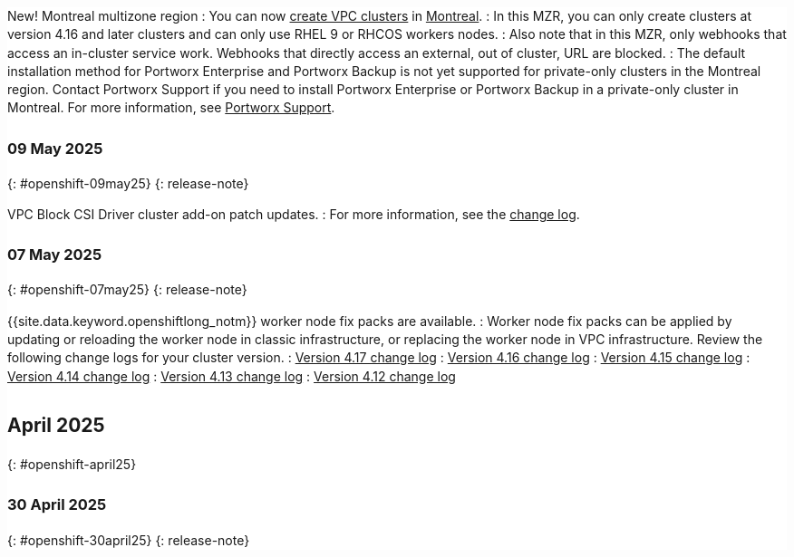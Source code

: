 New! Montreal multizone region
:   You can now [create VPC clusters](/docs/openshift?topic=openshift-cluster-create-vpc-gen2) in [Montreal](/docs/openshift?topic=openshift-regions-and-zones).
:   In this MZR, you can only create clusters at version 4.16 and later clusters and can only use RHEL 9 or RHCOS workers nodes.
:   Also note that in this MZR, only webhooks that access an in-cluster service work. Webhooks that directly access an external, out of cluster, URL are blocked.
:   The default installation method for Portworx Enterprise and Portworx Backup is not yet supported for private-only clusters in the Montreal region. Contact Portworx Support if you need to install Portworx Enterprise or Portworx Backup in a private-only cluster in Montreal. For more information, see [Portworx Support](/docs/openshift?topic=openshift-storage_portworx_about#portworx-billing-support).

### 09 May 2025
{: #openshift-09may25}
{: release-note}

VPC Block CSI Driver cluster add-on patch updates.
:   For more information, see the [change log](/docs/openshift?topic=openshift-cl-add-ons-vpc-block-csi-driver).



### 07 May 2025
{: #openshift-07may25}
{: release-note}





{{site.data.keyword.openshiftlong_notm}} worker node fix packs are available.
:   Worker node fix packs can be applied by updating or reloading the worker node in classic infrastructure, or replacing the worker node in VPC infrastructure. Review the following change logs for your cluster version.
:   [Version 4.17 change log](/docs/openshift?topic=openshift-openshift_changelog_417)
:   [Version 4.16 change log](/docs/openshift?topic=openshift-openshift_changelog_416)
:   [Version 4.15 change log](/docs/openshift?topic=openshift-openshift_changelog_415)
:   [Version 4.14 change log](/docs/openshift?topic=openshift-openshift_changelog_414)
:   [Version 4.13 change log](/docs/openshift?topic=openshift-openshift_changelog_413)
:   [Version 4.12 change log](/docs/openshift?topic=openshift-openshift_changelog_412)




## April 2025
{: #openshift-april25}

### 30 April 2025
{: #openshift-30april25}
{: release-note}





